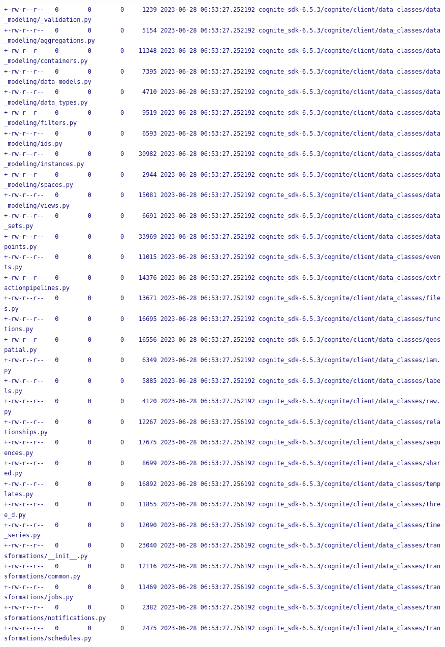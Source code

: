 ```diff
+-rw-r--r--   0        0        0     1239 2023-06-28 06:53:27.252192 cognite_sdk-6.5.3/cognite/client/data_classes/data_modeling/_validation.py
+-rw-r--r--   0        0        0     5154 2023-06-28 06:53:27.252192 cognite_sdk-6.5.3/cognite/client/data_classes/data_modeling/aggregations.py
+-rw-r--r--   0        0        0    11348 2023-06-28 06:53:27.252192 cognite_sdk-6.5.3/cognite/client/data_classes/data_modeling/containers.py
+-rw-r--r--   0        0        0     7395 2023-06-28 06:53:27.252192 cognite_sdk-6.5.3/cognite/client/data_classes/data_modeling/data_models.py
+-rw-r--r--   0        0        0     4710 2023-06-28 06:53:27.252192 cognite_sdk-6.5.3/cognite/client/data_classes/data_modeling/data_types.py
+-rw-r--r--   0        0        0     9519 2023-06-28 06:53:27.252192 cognite_sdk-6.5.3/cognite/client/data_classes/data_modeling/filters.py
+-rw-r--r--   0        0        0     6593 2023-06-28 06:53:27.252192 cognite_sdk-6.5.3/cognite/client/data_classes/data_modeling/ids.py
+-rw-r--r--   0        0        0    30982 2023-06-28 06:53:27.252192 cognite_sdk-6.5.3/cognite/client/data_classes/data_modeling/instances.py
+-rw-r--r--   0        0        0     2944 2023-06-28 06:53:27.252192 cognite_sdk-6.5.3/cognite/client/data_classes/data_modeling/spaces.py
+-rw-r--r--   0        0        0    15081 2023-06-28 06:53:27.252192 cognite_sdk-6.5.3/cognite/client/data_classes/data_modeling/views.py
+-rw-r--r--   0        0        0     6691 2023-06-28 06:53:27.252192 cognite_sdk-6.5.3/cognite/client/data_classes/data_sets.py
+-rw-r--r--   0        0        0    33969 2023-06-28 06:53:27.252192 cognite_sdk-6.5.3/cognite/client/data_classes/datapoints.py
+-rw-r--r--   0        0        0    11015 2023-06-28 06:53:27.252192 cognite_sdk-6.5.3/cognite/client/data_classes/events.py
+-rw-r--r--   0        0        0    14376 2023-06-28 06:53:27.252192 cognite_sdk-6.5.3/cognite/client/data_classes/extractionpipelines.py
+-rw-r--r--   0        0        0    13671 2023-06-28 06:53:27.252192 cognite_sdk-6.5.3/cognite/client/data_classes/files.py
+-rw-r--r--   0        0        0    16695 2023-06-28 06:53:27.252192 cognite_sdk-6.5.3/cognite/client/data_classes/functions.py
+-rw-r--r--   0        0        0    16556 2023-06-28 06:53:27.252192 cognite_sdk-6.5.3/cognite/client/data_classes/geospatial.py
+-rw-r--r--   0        0        0     6349 2023-06-28 06:53:27.252192 cognite_sdk-6.5.3/cognite/client/data_classes/iam.py
+-rw-r--r--   0        0        0     5885 2023-06-28 06:53:27.252192 cognite_sdk-6.5.3/cognite/client/data_classes/labels.py
+-rw-r--r--   0        0        0     4120 2023-06-28 06:53:27.252192 cognite_sdk-6.5.3/cognite/client/data_classes/raw.py
+-rw-r--r--   0        0        0    12267 2023-06-28 06:53:27.256192 cognite_sdk-6.5.3/cognite/client/data_classes/relationships.py
+-rw-r--r--   0        0        0    17675 2023-06-28 06:53:27.256192 cognite_sdk-6.5.3/cognite/client/data_classes/sequences.py
+-rw-r--r--   0        0        0     8699 2023-06-28 06:53:27.256192 cognite_sdk-6.5.3/cognite/client/data_classes/shared.py
+-rw-r--r--   0        0        0    16892 2023-06-28 06:53:27.256192 cognite_sdk-6.5.3/cognite/client/data_classes/templates.py
+-rw-r--r--   0        0        0    11855 2023-06-28 06:53:27.256192 cognite_sdk-6.5.3/cognite/client/data_classes/three_d.py
+-rw-r--r--   0        0        0    12090 2023-06-28 06:53:27.256192 cognite_sdk-6.5.3/cognite/client/data_classes/time_series.py
+-rw-r--r--   0        0        0    23040 2023-06-28 06:53:27.256192 cognite_sdk-6.5.3/cognite/client/data_classes/transformations/__init__.py
+-rw-r--r--   0        0        0    12116 2023-06-28 06:53:27.256192 cognite_sdk-6.5.3/cognite/client/data_classes/transformations/common.py
+-rw-r--r--   0        0        0    11469 2023-06-28 06:53:27.256192 cognite_sdk-6.5.3/cognite/client/data_classes/transformations/jobs.py
+-rw-r--r--   0        0        0     2382 2023-06-28 06:53:27.256192 cognite_sdk-6.5.3/cognite/client/data_classes/transformations/notifications.py
+-rw-r--r--   0        0        0     2475 2023-06-28 06:53:27.256192 cognite_sdk-6.5.3/cognite/client/data_classes/transformations/schedules.py
```